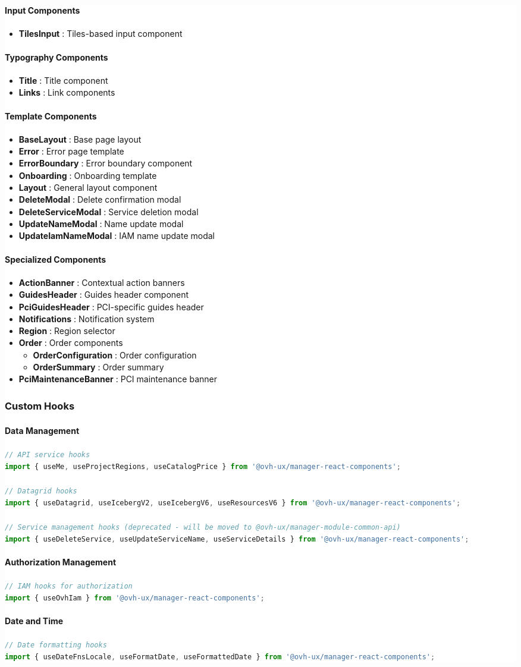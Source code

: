 #### Input Components
- **TilesInput** : Tiles-based input component

#### Typography Components
- **Title** : Title component
- **Links** : Link components

#### Template Components
- **BaseLayout** : Base page layout
- **Error** : Error page template
- **ErrorBoundary** : Error boundary component
- **Onboarding** : Onboarding template
- **Layout** : General layout component
- **DeleteModal** : Delete confirmation modal
- **DeleteServiceModal** : Service deletion modal
- **UpdateNameModal** : Name update modal
- **UpdateIamNameModal** : IAM name update modal

#### Specialized Components
- **ActionBanner** : Contextual action banners
- **GuidesHeader** : Guides header component
- **PciGuidesHeader** : PCI-specific guides header
- **Notifications** : Notification system
- **Region** : Region selector
- **Order** : Order components
  - **OrderConfiguration** : Order configuration
  - **OrderSummary** : Order summary
- **PciMaintenanceBanner** : PCI maintenance banner

### Custom Hooks

#### Data Management
```typescript
// API service hooks
import { useMe, useProjectRegions, useCatalogPrice } from '@ovh-ux/manager-react-components';

// Datagrid hooks
import { useDatagrid, useIcebergV2, useIcebergV6, useResourcesV6 } from '@ovh-ux/manager-react-components';

// Service management hooks (deprecated - will be moved to @ovh-ux/manager-module-common-api)
import { useDeleteService, useUpdateServiceName, useServiceDetails } from '@ovh-ux/manager-react-components';
```

#### Authorization Management
```typescript
// IAM hooks for authorization
import { useOvhIam } from '@ovh-ux/manager-react-components';
```

#### Date and Time
```typescript
// Date formatting hooks
import { useDateFnsLocale, useFormatDate, useFormattedDate } from '@ovh-ux/manager-react-components';
```
